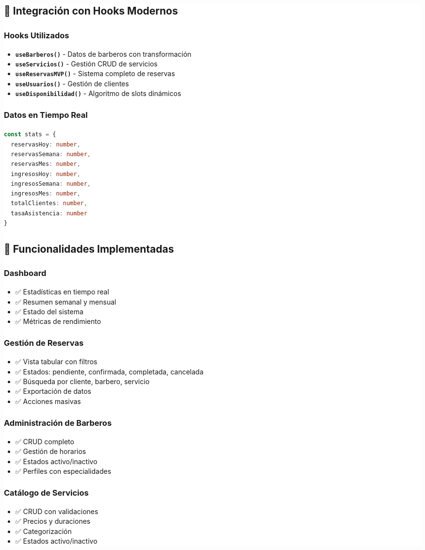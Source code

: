 ## 🔧 Integración con Hooks Modernos

### Hooks Utilizados
- **`useBarberos()`** - Datos de barberos con transformación
- **`useServicios()`** - Gestión CRUD de servicios  
- **`useReservasMVP()`** - Sistema completo de reservas
- **`useUsuarios()`** - Gestión de clientes
- **`useDisponibilidad()`** - Algoritmo de slots dinámicos

### Datos en Tiempo Real
```typescript
const stats = {
  reservasHoy: number,
  reservasSemana: number, 
  reservasMes: number,
  ingresosHoy: number,
  ingresosSemana: number,
  ingresosMes: number,
  totalClientes: number,
  tasaAsistencia: number
}
```

## 🚀 Funcionalidades Implementadas

### Dashboard
- ✅ Estadísticas en tiempo real
- ✅ Resumen semanal y mensual
- ✅ Estado del sistema
- ✅ Métricas de rendimiento

### Gestión de Reservas
- ✅ Vista tabular con filtros
- ✅ Estados: pendiente, confirmada, completada, cancelada
- ✅ Búsqueda por cliente, barbero, servicio
- ✅ Exportación de datos
- ✅ Acciones masivas

### Administración de Barberos
- ✅ CRUD completo
- ✅ Gestión de horarios
- ✅ Estados activo/inactivo
- ✅ Perfiles con especialidades

### Catálogo de Servicios
- ✅ CRUD con validaciones
- ✅ Precios y duraciones
- ✅ Categorización
- ✅ Estados activo/inactivo
